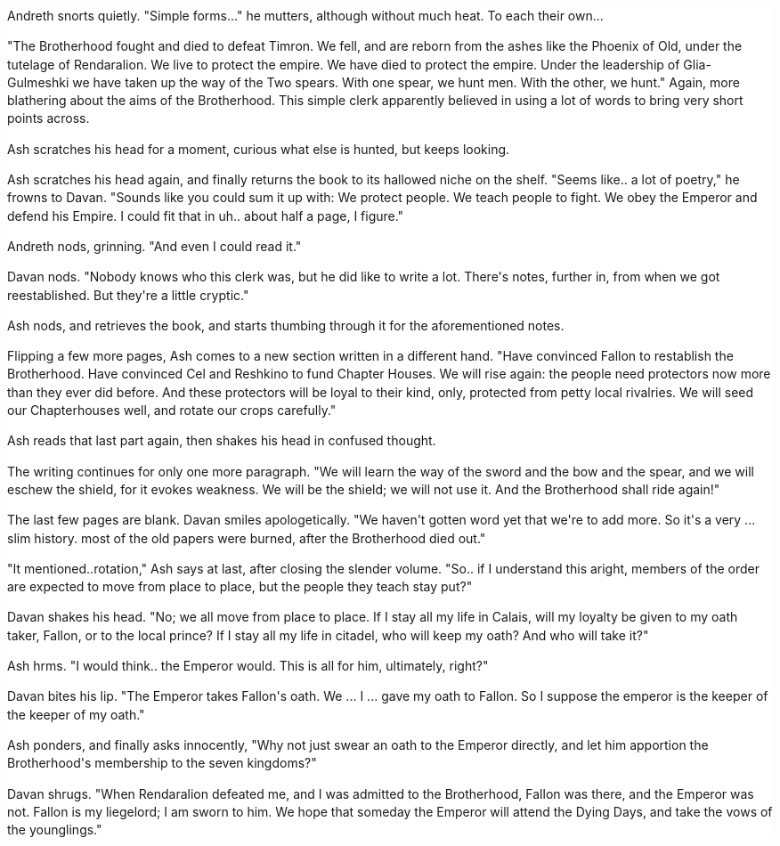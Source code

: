 Andreth snorts quietly. "Simple forms..." he mutters, although without much heat. To each their own...

"The Brotherhood fought and died to defeat Timron. We fell, and are reborn from the ashes like the Phoenix of Old, under the tutelage of Rendaralion. We live to protect the empire. We have died to protect the empire. Under the leadership of Glia-Gulmeshki we have taken up the way of the Two spears. With one spear, we hunt men. With the other, we hunt." Again, more blathering about the aims of the Brotherhood. This simple clerk apparently believed in using a lot of words to bring very short points across.

Ash scratches his head for a moment, curious what else is hunted, but keeps looking.

Ash scratches his head again, and finally returns the book to its hallowed niche on the shelf. "Seems like.. a lot of poetry," he frowns to Davan. "Sounds like you could sum it up with: We protect people. We teach people to fight. We obey the Emperor and defend his Empire. I could fit that in uh.. about half a page, I figure."

Andreth nods, grinning. "And even I could read it."

Davan nods. "Nobody knows who this clerk was, but he did like to write a lot. There's notes, further in, from when we got reestablished. But they're a little cryptic."

Ash nods, and retrieves the book, and starts thumbing through it for the aforementioned notes.

Flipping a few more pages, Ash comes to a new section written in a different hand. "Have convinced Fallon to restablish the Brotherhood. Have convinced Cel and Reshkino to fund Chapter Houses. We will rise again: the people need protectors now more than they ever did before. And these protectors will be loyal to their kind, only, protected from petty local rivalries. We will seed our Chapterhouses well, and rotate our crops carefully."

Ash reads that last part again, then shakes his head in confused thought.

The writing continues for only one more paragraph. "We will learn the way of the sword and the bow and the spear, and we will eschew the shield, for it evokes weakness. We will be the shield; we will not use it. And the Brotherhood shall ride again!"

The last few pages are blank. Davan smiles apologetically. "We haven't gotten word yet that we're to add more. So it's a very ... slim history. most of the old papers were burned, after the Brotherhood died out."

"It mentioned..rotation," Ash says at last, after closing the slender volume. "So.. if I understand this aright, members of the order are expected to move from place to place, but the people they teach stay put?"

Davan shakes his head. "No; we all move from place to place. If I stay all my life in Calais, will my loyalty be given to my oath taker, Fallon, or to the local prince? If I stay all my life in citadel, who will keep my oath? And who will take it?"

Ash hrms. "I would think.. the Emperor would. This is all for him, ultimately, right?"

Davan bites his lip. "The Emperor takes Fallon's oath. We ... I ... gave my oath to Fallon. So I suppose the emperor is the keeper of the keeper of my oath."

Ash ponders, and finally asks innocently, "Why not just swear an oath to the Emperor directly, and let him apportion the Brotherhood's membership to the seven kingdoms?"

Davan shrugs. "When Rendaralion defeated me, and I was admitted to the Brotherhood, Fallon was there, and the Emperor was not. Fallon is my liegelord; I am sworn to him. We hope that someday the Emperor will attend the Dying Days, and take the vows of the younglings."
